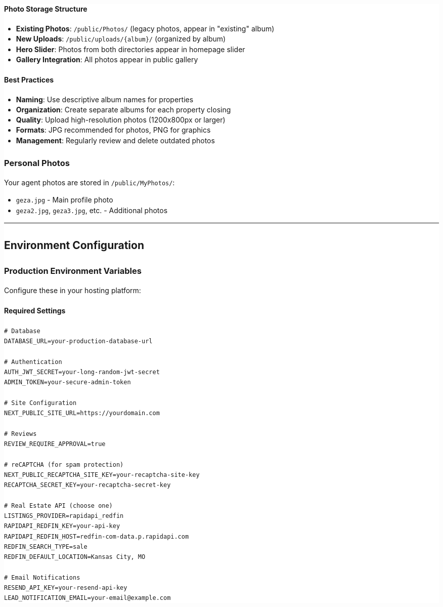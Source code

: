 #### Photo Storage Structure
- **Existing Photos**: `/public/Photos/` (legacy photos, appear in "existing" album)
- **New Uploads**: `/public/uploads/{album}/` (organized by album)
- **Hero Slider**: Photos from both directories appear in homepage slider
- **Gallery Integration**: All photos appear in public gallery

#### Best Practices
- **Naming**: Use descriptive album names for properties
- **Organization**: Create separate albums for each property closing
- **Quality**: Upload high-resolution photos (1200x800px or larger)
- **Formats**: JPG recommended for photos, PNG for graphics
- **Management**: Regularly review and delete outdated photos

### Personal Photos
Your agent photos are stored in `/public/MyPhotos/`:
- `geza.jpg` - Main profile photo
- `geza2.jpg`, `geza3.jpg`, etc. - Additional photos

---

## Environment Configuration

### Production Environment Variables
Configure these in your hosting platform:

#### Required Settings
```
# Database
DATABASE_URL=your-production-database-url

# Authentication
AUTH_JWT_SECRET=your-long-random-jwt-secret
ADMIN_TOKEN=your-secure-admin-token

# Site Configuration
NEXT_PUBLIC_SITE_URL=https://yourdomain.com

# Reviews
REVIEW_REQUIRE_APPROVAL=true

# reCAPTCHA (for spam protection)
NEXT_PUBLIC_RECAPTCHA_SITE_KEY=your-recaptcha-site-key
RECAPTCHA_SECRET_KEY=your-recaptcha-secret-key

# Real Estate API (choose one)
LISTINGS_PROVIDER=rapidapi_redfin
RAPIDAPI_REDFIN_KEY=your-api-key
RAPIDAPI_REDFIN_HOST=redfin-com-data.p.rapidapi.com
REDFIN_SEARCH_TYPE=sale
REDFIN_DEFAULT_LOCATION=Kansas City, MO

# Email Notifications
RESEND_API_KEY=your-resend-api-key
LEAD_NOTIFICATION_EMAIL=your-email@example.com
```
